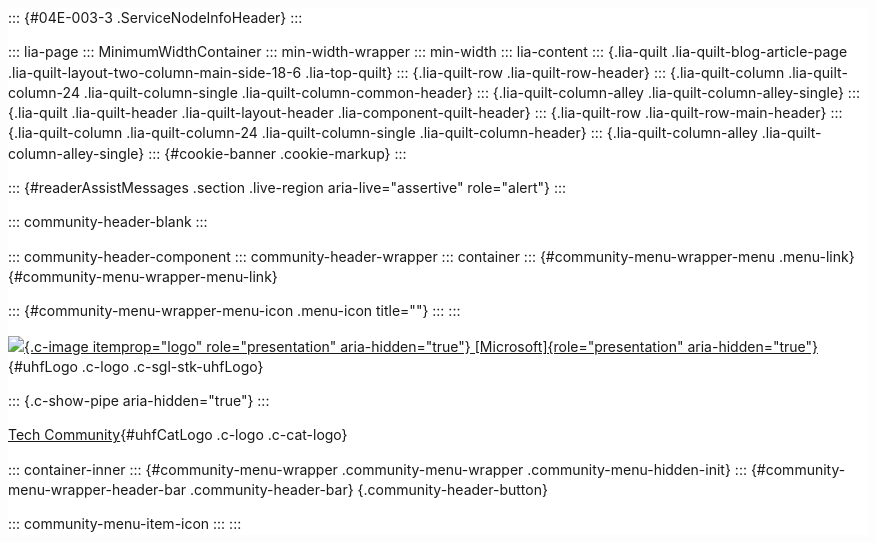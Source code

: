 ::: {#04E-003-3 .ServiceNodeInfoHeader}
:::

::: lia-page
::: MinimumWidthContainer
::: min-width-wrapper
::: min-width
::: lia-content
::: {.lia-quilt .lia-quilt-blog-article-page .lia-quilt-layout-two-column-main-side-18-6 .lia-top-quilt}
::: {.lia-quilt-row .lia-quilt-row-header}
::: {.lia-quilt-column .lia-quilt-column-24 .lia-quilt-column-single .lia-quilt-column-common-header}
::: {.lia-quilt-column-alley .lia-quilt-column-alley-single}
::: {.lia-quilt .lia-quilt-header .lia-quilt-layout-header .lia-component-quilt-header}
::: {.lia-quilt-row .lia-quilt-row-main-header}
::: {.lia-quilt-column .lia-quilt-column-24 .lia-quilt-column-single .lia-quilt-column-header}
::: {.lia-quilt-column-alley .lia-quilt-column-alley-single}
::: {#cookie-banner .cookie-markup}
:::

::: {#readerAssistMessages .section .live-region aria-live="assertive" role="alert"}
:::

::: community-header-blank
:::

::: community-header-component
::: community-header-wrapper
::: container
::: {#community-menu-wrapper-menu .menu-link}
[](javascript:void(0)){#community-menu-wrapper-menu-link}

::: {#community-menu-wrapper-menu-icon .menu-icon title=""}
:::
:::

[![](https://techcommunity.microsoft.com/html/@6005EEFEC6E5ECADBBFC249DFA7D38A8/assets/Content/Images/GlobalHeader/MicrosoftLogo.png){.c-image
itemprop="logo" role="presentation" aria-hidden="true"}
[Microsoft]{role="presentation"
aria-hidden="true"}](https://www.microsoft.com){#uhfLogo .c-logo
.c-sgl-stk-uhfLogo}

::: {.c-show-pipe aria-hidden="true"}
:::

[Tech Community](/){#uhfCatLogo .c-logo .c-cat-logo}

::: container-inner
::: {#community-menu-wrapper .community-menu-wrapper .community-menu-hidden-init}
::: {#community-menu-wrapper-header-bar .community-header-bar}
[](#){.community-header-button}

::: community-menu-item-icon
:::
:::
